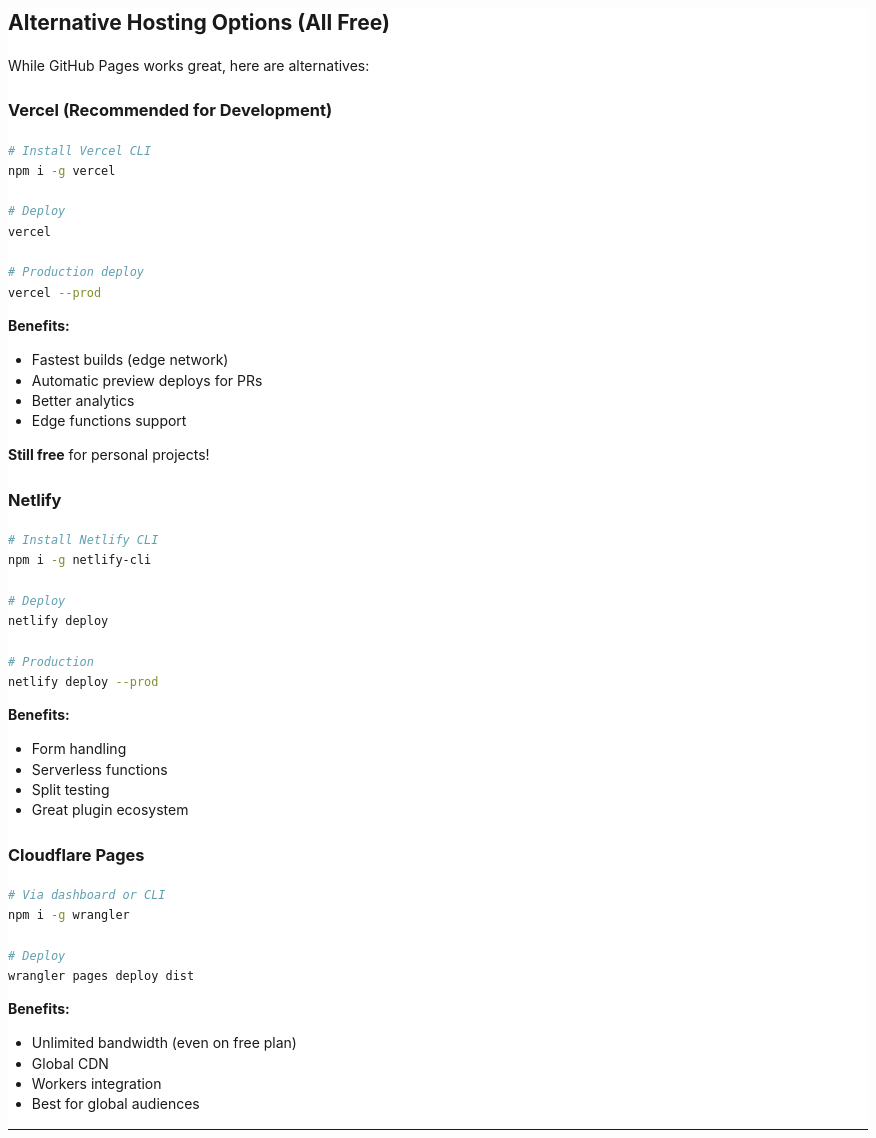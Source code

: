 
## Alternative Hosting Options (All Free)

While GitHub Pages works great, here are alternatives:

### Vercel (Recommended for Development)
```bash
# Install Vercel CLI
npm i -g vercel

# Deploy
vercel

# Production deploy
vercel --prod
```

**Benefits:**
- Fastest builds (edge network)
- Automatic preview deploys for PRs
- Better analytics
- Edge functions support

**Still free** for personal projects!

### Netlify
```bash
# Install Netlify CLI
npm i -g netlify-cli

# Deploy
netlify deploy

# Production
netlify deploy --prod
```

**Benefits:**
- Form handling
- Serverless functions
- Split testing
- Great plugin ecosystem

### Cloudflare Pages
```bash
# Via dashboard or CLI
npm i -g wrangler

# Deploy
wrangler pages deploy dist
```

**Benefits:**
- Unlimited bandwidth (even on free plan)
- Global CDN
- Workers integration
- Best for global audiences

---